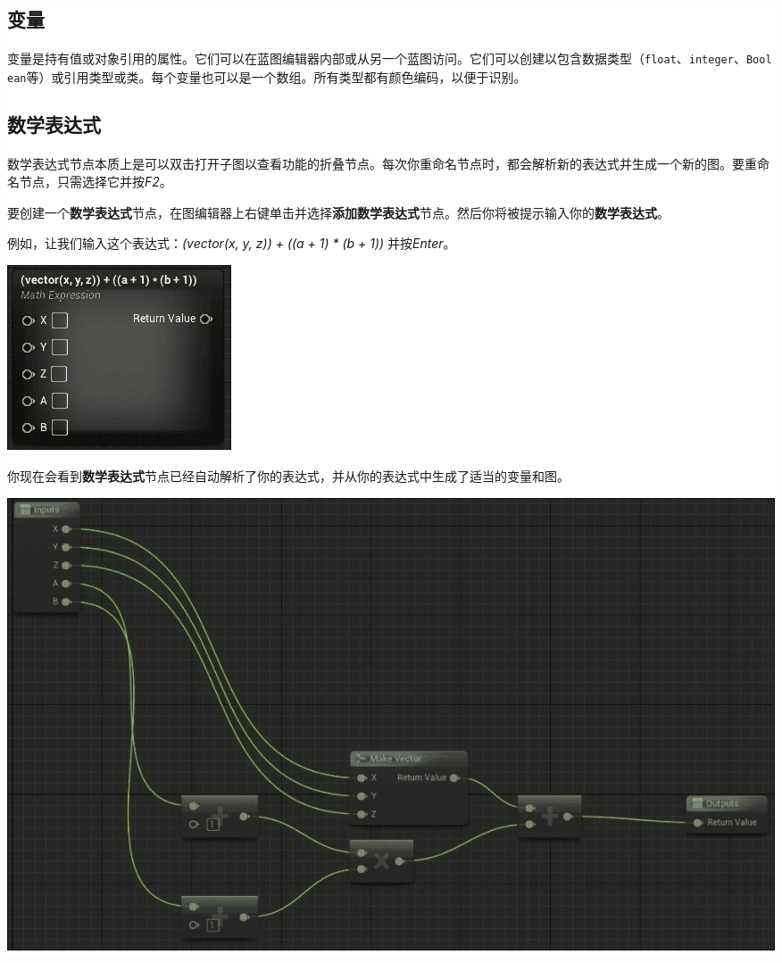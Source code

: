 ## 变量

变量是持有值或对象引用的属性。它们可以在蓝图编辑器内部或从另一个蓝图访问。它们可以创建以包含数据类型（`float`、`integer`、`Boolean`等）或引用类型或类。每个变量也可以是一个数组。所有类型都有颜色编码，以便于识别。

## 数学表达式

数学表达式节点本质上是可以双击打开子图以查看功能的折叠节点。每次你重命名节点时，都会解析新的表达式并生成一个新的图。要重命名节点，只需选择它并按*F2*。

要创建一个**数学表达式**节点，在图编辑器上右键单击并选择**添加数学表达式**节点。然后你将被提示输入你的**数学表达式**。

例如，让我们输入这个表达式：*(vector(x, y, z)) + ((a + 1) * (b + 1))* 并按*Enter*。

![数学表达式](img/B03950_06_33.jpg)

你现在会看到**数学表达式**节点已经自动解析了你的表达式，并从你的表达式中生成了适当的变量和图。

![数学表达式](img/B03950_06_34.jpg)

